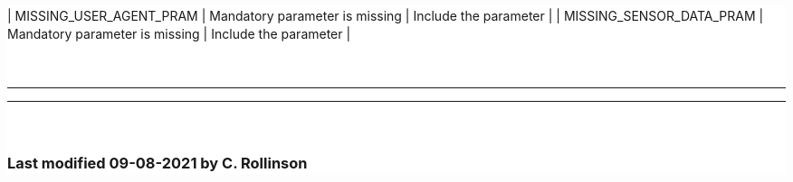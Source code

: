 | MISSING_USER_AGENT_PRAM | Mandatory parameter is missing | Include the parameter |
| MISSING_SENSOR_DATA_PRAM | Mandatory parameter is missing | Include the parameter |

<br>

---
---

<br>

### Last modified 09-08-2021 by C. Rollinson